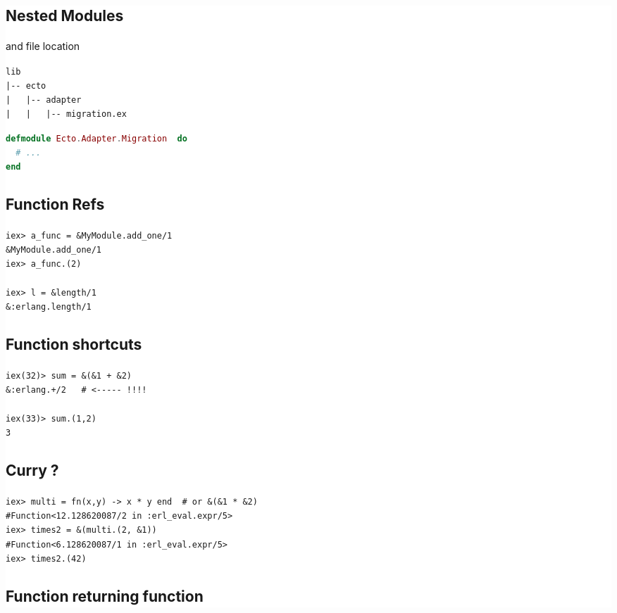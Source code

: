 
## Nested Modules
and file location

```
lib
|-- ecto
|   |-- adapter
|   |   |-- migration.ex
```

```elixir
defmodule Ecto.Adapter.Migration  do
  # ...
end
```


## Function Refs

```
iex> a_func = &MyModule.add_one/1
&MyModule.add_one/1
iex> a_func.(2)

iex> l = &length/1
&:erlang.length/1
 ```


## Function shortcuts

```
iex(32)> sum = &(&1 + &2)
&:erlang.+/2   # <----- !!!!

iex(33)> sum.(1,2)
3
```


## Curry ?

```
iex> multi = fn(x,y) -> x * y end  # or &(&1 * &2)
#Function<12.128620087/2 in :erl_eval.expr/5>
iex> times2 = &(multi.(2, &1))
#Function<6.128620087/1 in :erl_eval.expr/5>
iex> times2.(42)
```


## Function returning function
